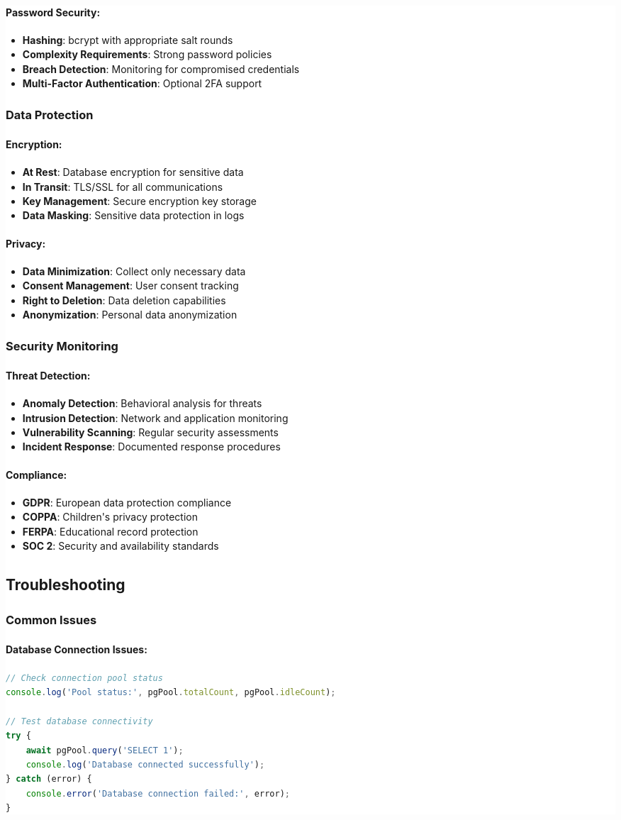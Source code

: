 #### Password Security:
- **Hashing**: bcrypt with appropriate salt rounds
- **Complexity Requirements**: Strong password policies
- **Breach Detection**: Monitoring for compromised credentials
- **Multi-Factor Authentication**: Optional 2FA support

### Data Protection

#### Encryption:
- **At Rest**: Database encryption for sensitive data
- **In Transit**: TLS/SSL for all communications
- **Key Management**: Secure encryption key storage
- **Data Masking**: Sensitive data protection in logs

#### Privacy:
- **Data Minimization**: Collect only necessary data
- **Consent Management**: User consent tracking
- **Right to Deletion**: Data deletion capabilities
- **Anonymization**: Personal data anonymization

### Security Monitoring

#### Threat Detection:
- **Anomaly Detection**: Behavioral analysis for threats
- **Intrusion Detection**: Network and application monitoring
- **Vulnerability Scanning**: Regular security assessments
- **Incident Response**: Documented response procedures

#### Compliance:
- **GDPR**: European data protection compliance
- **COPPA**: Children's privacy protection
- **FERPA**: Educational record protection
- **SOC 2**: Security and availability standards

## Troubleshooting

### Common Issues

#### Database Connection Issues:
```javascript
// Check connection pool status
console.log('Pool status:', pgPool.totalCount, pgPool.idleCount);

// Test database connectivity
try {
    await pgPool.query('SELECT 1');
    console.log('Database connected successfully');
} catch (error) {
    console.error('Database connection failed:', error);
}
```
